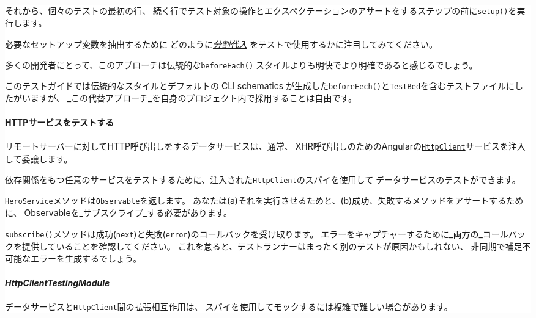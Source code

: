 それから、個々のテストの最初の行、
続く行でテスト対象の操作とエクスペクテーションのアサートをするステップの前に`setup()`を実行します。

<code-example
  path="testing/src/app/demo/demo.spec.ts"
  region="no-before-each-test" linenums="false">
</code-example>

必要なセットアップ変数を抽出するために
どのように[_分割代入_](https://developer.mozilla.org/ja/docs/Web/JavaScript/Reference/Operators/Destructuring_assignment)
をテストで使用するかに注目してみてください。

<code-example
  path="testing/src/app/demo/demo.spec.ts"
  region="no-before-each-setup-call">
</code-example>

多くの開発者にとって、このアプローチは伝統的な`beforeEach()`
スタイルよりも明快でより明確であると感じるでしょう。

このテストガイドでは伝統的なスタイルとデフォルトの
[CLI schematics](https://github.com/angular/angular-cli)
が生成した`beforeEech()`と`TestBed`を含むテストファイルにしたがいますが、
_この代替アプローチ_を自身のプロジェクト内で採用することは自由です。

#### HTTPサービスをテストする

リモートサーバーに対してHTTP呼び出しをするデータサービスは、通常、
XHR呼び出しのためのAngularの[`HttpClient`](guide/http)サービスを注入して委譲します。

依存関係をもつ任意のサービスをテストするために、注入された`HttpClient`のスパイを使用して
データサービスのテストができます。
<code-example
  path="testing/src/app/model/hero.service.spec.ts"
  region="test-with-spies"
  header="app/model/hero.service.spec.ts (tests with spies)">
</code-example>

<div class="alert is-important">

`HeroService`メソッドは`Observable`を返します。
あなたは(a)それを実行させるためと、(b)成功、失敗するメソッドをアサートするために、
Observableを_サブスクライブ_する必要があります。

`subscribe()`メソッドは成功(`next`)と失敗(`error`)のコールバックを受け取ります。
エラーをキャプチャーするために_両方の_コールバックを提供していることを確認してください。
これを怠ると、テストランナーはまったく別のテストが原因かもしれない、
非同期で補足不可能なエラーを生成するでしょう。

</div>

#### _HttpClientTestingModule_

データサービスと`HttpClient`間の拡張相互作用は、
スパイを使用してモックするには複雑で難しい場合があります。
